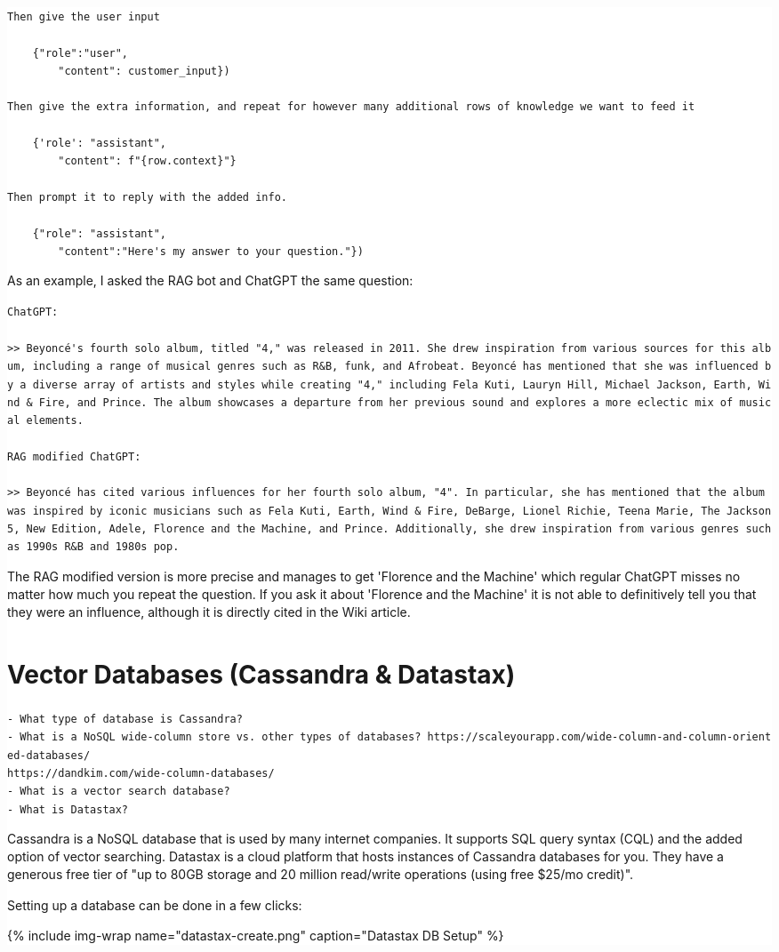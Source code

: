     Then give the user input

        {"role":"user",
            "content": customer_input})

    Then give the extra information, and repeat for however many additional rows of knowledge we want to feed it

        {'role': "assistant", 
            "content": f"{row.context}"}

    Then prompt it to reply with the added info.

        {"role": "assistant", 
            "content":"Here's my answer to your question."})


As an example, I asked the RAG bot and ChatGPT the same question:


    ChatGPT:

    >> Beyoncé's fourth solo album, titled "4," was released in 2011. She drew inspiration from various sources for this album, including a range of musical genres such as R&B, funk, and Afrobeat. Beyoncé has mentioned that she was influenced by a diverse array of artists and styles while creating "4," including Fela Kuti, Lauryn Hill, Michael Jackson, Earth, Wind & Fire, and Prince. The album showcases a departure from her previous sound and explores a more eclectic mix of musical elements.

    RAG modified ChatGPT:

    >> Beyoncé has cited various influences for her fourth solo album, "4". In particular, she has mentioned that the album was inspired by iconic musicians such as Fela Kuti, Earth, Wind & Fire, DeBarge, Lionel Richie, Teena Marie, The Jackson 5, New Edition, Adele, Florence and the Machine, and Prince. Additionally, she drew inspiration from various genres such as 1990s R&B and 1980s pop.

The RAG modified version is more precise and manages to get 'Florence and the Machine' which regular ChatGPT misses no matter how much you repeat the question. If you ask it about 'Florence and the Machine' it is not able to definitively tell you that they were an influence, although it is directly cited in the Wiki article.

# Vector Databases (Cassandra & Datastax)

    - What type of database is Cassandra?
    - What is a NoSQL wide-column store vs. other types of databases? https://scaleyourapp.com/wide-column-and-column-oriented-databases/
    https://dandkim.com/wide-column-databases/
    - What is a vector search database?
    - What is Datastax?

Cassandra is a NoSQL database that is used by many internet companies. It supports SQL query syntax (CQL) and the added option of vector searching. Datastax is a cloud platform that hosts instances of Cassandra databases for you. They have a generous free tier of "up to 80GB storage and 20 million read/write operations (using free $25/mo credit)". 

Setting up a database can be done in a few clicks:

{% include img-wrap name="datastax-create.png" caption="Datastax DB Setup" %}
